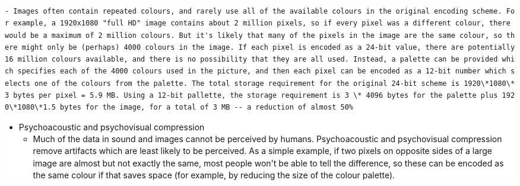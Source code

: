     - Images often contain repeated colours, and rarely use all of the available colours in the original encoding scheme. For example, a 1920x1080 "full HD" image contains about 2 million pixels, so if every pixel was a different colour, there would be a maximum of 2 million colours. But it's likely that many of the pixels in the image are the same colour, so there might only be (perhaps) 4000 colours in the image. If each pixel is encoded as a 24-bit value, there are potentially 16 million colours available, and there is no possibility that they are all used. Instead, a palette can be provided which specifies each of the 4000 colours used in the picture, and then each pixel can be encoded as a 12-bit number which selects one of the colours from the palette. The total storage requirement for the original 24-bit scheme is 1920\*1080\*3 bytes per pixel = 5.9 MB. Using a 12-bit pallette, the storage requirement is 3 \* 4096 bytes for the palette plus 1920\*1080\*1.5 bytes for the image, for a total of 3 MB -- a reduction of almost 50%
  - Psychoacoustic and psychovisual compression
    - Much of the data in sound and images cannot be perceived by humans. Psychoacoustic and psychovisual compression remove artifacts which are least likely to be perceived. As a simple example, if two pixels on opposite sides of a large image are almost but not exactly the same, most people won't be able to tell the difference, so these can be encoded as the same colour if that saves space (for example, by reducing the size of the colour palette).
